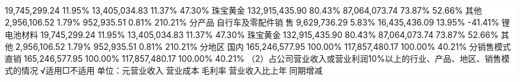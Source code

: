 19,745,299.24
11.95%
13,405,034.83
11.37%
47.30%
珠宝黄金
132,915,435.90
80.43%
87,064,073.74
73.87%
52.66%
其他
2,956,106.52
1.79%
952,935.51
0.81%
210.21%
分产品
自行车及零配件销
售
9,629,736.29
5.83%
16,435,436.09
13.95%
-41.41%
锂电池材料
19,745,299.24
11.95%
13,405,034.83
11.37%
47.30%
珠宝黄金
132,915,435.90
80.43%
87,064,073.74
73.87%
52.66%
其他
2,956,106.52
1.79%
952,935.51
0.81%
210.21%
分地区
国内
165,246,577.95
100.00%
117,857,480.17
100.00%
40.21%
分销售模式
直销
165,246,577.95
100.00%
117,857,480.17
100.00%
40.21%
（2）占公司营业收入或营业利润10%以上的行业、产品、地区、销售模式的情况
√适用□不适用
单位：元营业收入
营业成本
毛利率
营业收入比上年
同期增减
